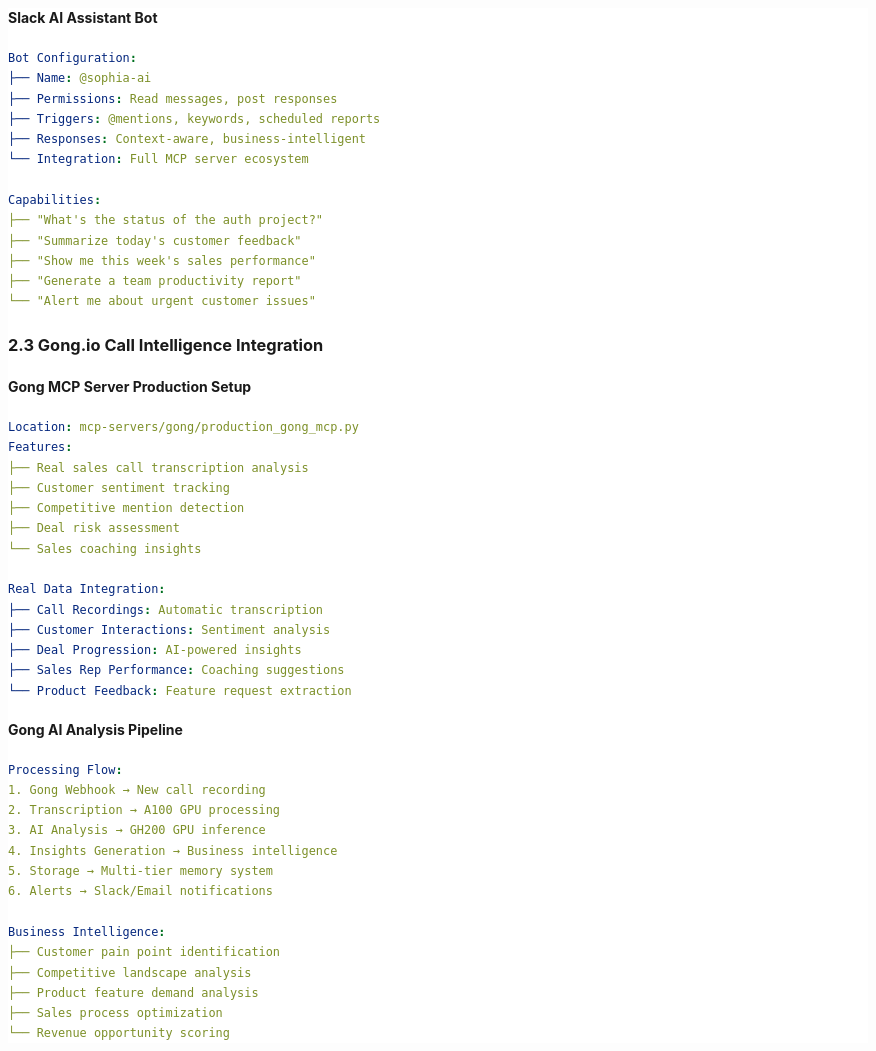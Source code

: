 #### **Slack AI Assistant Bot**
```yaml
Bot Configuration:
├── Name: @sophia-ai
├── Permissions: Read messages, post responses
├── Triggers: @mentions, keywords, scheduled reports
├── Responses: Context-aware, business-intelligent
└── Integration: Full MCP server ecosystem

Capabilities:
├── "What's the status of the auth project?"
├── "Summarize today's customer feedback"
├── "Show me this week's sales performance"
├── "Generate a team productivity report"
└── "Alert me about urgent customer issues"
```

### **2.3 Gong.io Call Intelligence Integration**

#### **Gong MCP Server Production Setup**
```yaml
Location: mcp-servers/gong/production_gong_mcp.py
Features:
├── Real sales call transcription analysis
├── Customer sentiment tracking
├── Competitive mention detection
├── Deal risk assessment
└── Sales coaching insights

Real Data Integration:
├── Call Recordings: Automatic transcription
├── Customer Interactions: Sentiment analysis
├── Deal Progression: AI-powered insights
├── Sales Rep Performance: Coaching suggestions
└── Product Feedback: Feature request extraction
```

#### **Gong AI Analysis Pipeline**
```yaml
Processing Flow:
1. Gong Webhook → New call recording
2. Transcription → A100 GPU processing
3. AI Analysis → GH200 GPU inference
4. Insights Generation → Business intelligence
5. Storage → Multi-tier memory system
6. Alerts → Slack/Email notifications

Business Intelligence:
├── Customer pain point identification
├── Competitive landscape analysis
├── Product feature demand analysis
├── Sales process optimization
└── Revenue opportunity scoring
```
